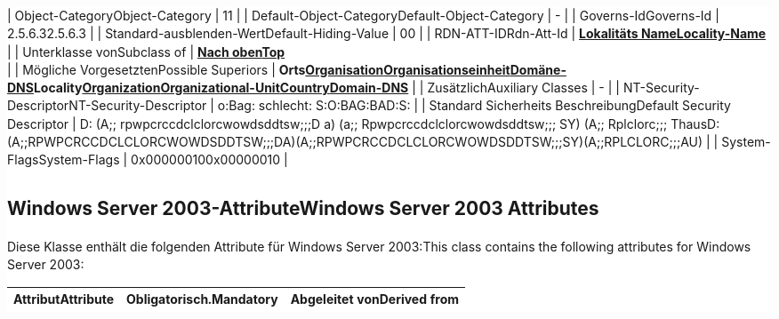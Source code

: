 | <span data-ttu-id="9b5bd-398">Object-Category</span><span class="sxs-lookup"><span data-stu-id="9b5bd-398">Object-Category</span></span>             | <span data-ttu-id="9b5bd-399">1</span><span class="sxs-lookup"><span data-stu-id="9b5bd-399">1</span></span>                                                                                                                                                                  |
| <span data-ttu-id="9b5bd-400">Default-Object-Category</span><span class="sxs-lookup"><span data-stu-id="9b5bd-400">Default-Object-Category</span></span>     | \-                                                                                                                                                                 |
| <span data-ttu-id="9b5bd-401">Governs-Id</span><span class="sxs-lookup"><span data-stu-id="9b5bd-401">Governs-Id</span></span>                  | <span data-ttu-id="9b5bd-402">2.5.6.3</span><span class="sxs-lookup"><span data-stu-id="9b5bd-402">2.5.6.3</span></span>                                                                                                                                                            |
| <span data-ttu-id="9b5bd-403">Standard-ausblenden-Wert</span><span class="sxs-lookup"><span data-stu-id="9b5bd-403">Default-Hiding-Value</span></span>        | <span data-ttu-id="9b5bd-404">0</span><span class="sxs-lookup"><span data-stu-id="9b5bd-404">0</span></span>                                                                                                                                                                  |
| <span data-ttu-id="9b5bd-405">RDN-ATT-ID</span><span class="sxs-lookup"><span data-stu-id="9b5bd-405">Rdn-Att-Id</span></span>                  | [<span data-ttu-id="9b5bd-406">**Lokalitäts Name**</span><span class="sxs-lookup"><span data-stu-id="9b5bd-406">**Locality-Name**</span></span>](a-l.md)<br/>                                                                                                                            |
| <span data-ttu-id="9b5bd-407">Unterklasse von</span><span class="sxs-lookup"><span data-stu-id="9b5bd-407">Subclass of</span></span>                 | [<span data-ttu-id="9b5bd-408">**Nach oben**</span><span class="sxs-lookup"><span data-stu-id="9b5bd-408">**Top**</span></span>](c-top.md)<br/>                                                                                                                                    |
| <span data-ttu-id="9b5bd-409">Mögliche Vorgesetzten</span><span class="sxs-lookup"><span data-stu-id="9b5bd-409">Possible Superiors</span></span>          | <span data-ttu-id="9b5bd-410">**Orts**[**Organisation**](c-organization.md)[**Organisationseinheit**](c-organizationalunit.md)[](c-country.md)[**Domäne-DNS**](c-domaindns.md)</span><span class="sxs-lookup"><span data-stu-id="9b5bd-410">**Locality**[**Organization**](c-organization.md)[**Organizational-Unit**](c-organizationalunit.md)[**Country**](c-country.md)[**Domain-DNS**](c-domaindns.md)</span></span> |
| <span data-ttu-id="9b5bd-411">Zusätzlich</span><span class="sxs-lookup"><span data-stu-id="9b5bd-411">Auxiliary Classes</span></span>           | \-                                                                                                                                                                 |
| <span data-ttu-id="9b5bd-412">NT-Security-Descriptor</span><span class="sxs-lookup"><span data-stu-id="9b5bd-412">NT-Security-Descriptor</span></span>      | <span data-ttu-id="9b5bd-413">o:Bag: schlecht: S:</span><span class="sxs-lookup"><span data-stu-id="9b5bd-413">O:BAG:BAD:S:</span></span>                                                                                                                                                       |
| <span data-ttu-id="9b5bd-414">Standard Sicherheits Beschreibung</span><span class="sxs-lookup"><span data-stu-id="9b5bd-414">Default Security Descriptor</span></span> | <span data-ttu-id="9b5bd-415">D: (A;; rpwpcrccdclclorcwowdsddtsw;;;D a) (a;; Rpwpcrccdclclorcwowdsddtsw;;; SY) (A;; Rplclorc;;; Thaus</span><span class="sxs-lookup"><span data-stu-id="9b5bd-415">D:(A;;RPWPCRCCDCLCLORCWOWDSDDTSW;;;DA)(A;;RPWPCRCCDCLCLORCWOWDSDDTSW;;;SY)(A;;RPLCLORC;;;AU)</span></span>                                                                       |
| <span data-ttu-id="9b5bd-416">System-Flags</span><span class="sxs-lookup"><span data-stu-id="9b5bd-416">System-Flags</span></span>                | <span data-ttu-id="9b5bd-417">0x00000010</span><span class="sxs-lookup"><span data-stu-id="9b5bd-417">0x00000010</span></span>                                                                                                                                                         |



## <a name="windows-server-2003-attributes"></a><span data-ttu-id="9b5bd-418">Windows Server 2003-Attribute</span><span class="sxs-lookup"><span data-stu-id="9b5bd-418">Windows Server 2003 Attributes</span></span>

<span data-ttu-id="9b5bd-419">Diese Klasse enthält die folgenden Attribute für Windows Server 2003:</span><span class="sxs-lookup"><span data-stu-id="9b5bd-419">This class contains the following attributes for Windows Server 2003:</span></span>



| <span data-ttu-id="9b5bd-420">Attribut</span><span class="sxs-lookup"><span data-stu-id="9b5bd-420">Attribute</span></span>                                                                   | <span data-ttu-id="9b5bd-421">Obligatorisch.</span><span class="sxs-lookup"><span data-stu-id="9b5bd-421">Mandatory</span></span> | <span data-ttu-id="9b5bd-422">Abgeleitet von</span><span class="sxs-lookup"><span data-stu-id="9b5bd-422">Derived from</span></span>                    |
|-----------------------------------------------------------------------------|-----------|---------------------------------|
